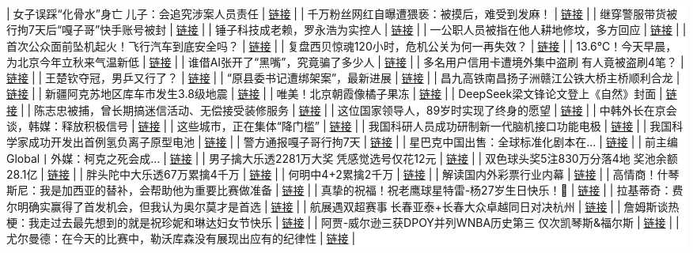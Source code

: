 | 女子误踩“化骨水”身亡 儿子：会追究涉案人员责任 | [链接](https://news.sina.com.cn/s/2025-09-18/doc-infqxmri8775716.shtml) |
| 千万粉丝网红自曝遭猥亵：被摸后，难受到发麻！ | [链接](https://news.sina.com.cn/s/2025-09-18/doc-infqxfim8860646.shtml) |
| 继穿警服带货被行拘7天后“嘎子哥”快手账号被封 | [链接](https://news.sina.com.cn/s/2025-09-18/doc-infqwutr9002145.shtml) |
| 锤子科技成老赖，罗永浩为实控人 | [链接](https://news.sina.com.cn/s/2025-09-18/doc-infqwutr0795996.shtml) |
| 一公职人员被指在他人耕地修坟，多方回应 | [链接](https://news.sina.com.cn/s/2025-09-18/doc-infqwqmt0870687.shtml) |
| 首次公众面前坠机起火！飞行汽车到底安全吗？ | [链接](https://news.sina.com.cn/o/2025-09-17/doc-infqvnyf1363958.shtml) |
| 复盘西贝惊魂120小时，危机公关为何一再失效？ | [链接](https://news.sina.com.cn/s/2025-09-17/doc-infquwae4488854.shtml) |
| 13.6℃！今天早晨，为北京今年立秋来气温新低 | [链接](https://news.sina.com.cn/s/2025-09-17/doc-infqufer9979919.shtml) |
| 谁借AI张开了“黑嘴”，究竟骗了多少人 | [链接](https://news.sina.com.cn/s/2025-09-17/doc-infqtqhv3226441.shtml) |
| 多名用户信用卡遭境外集中盗刷 有人竟被盗刷4笔？ | [链接](https://news.sina.com.cn/s/2025-09-17/doc-infqtqhz5398231.shtml) |
| 王楚钦夺冠，男乒又行了？ | [链接](https://news.sina.com.cn/s/2025-09-16/doc-infqsxma5366425.shtml) |
| “原县委书记遭绑架案”，最新进展 | [链接](https://news.sina.com.cn/s/2025-09-16/doc-infqstck0725439.shtml) |
| 昌九高铁南昌扬子洲赣江公铁大桥主桥顺利合龙 | [链接](https://news.sina.com.cn/c/2025-09-18/doc-infqwkcv9138091.shtml) |
| 新疆阿克苏地区库车市发生3.8级地震 | [链接](https://news.sina.com.cn/c/2025-09-18/doc-infqwkct4177843.shtml) |
| 唯美！北京朝霞像橘子果冻 | [链接](https://news.sina.com.cn/c/2025-09-18/doc-infqwkcv0902690.shtml) |
| DeepSeek梁文锋论文登上《自然》封面 | [链接](https://news.sina.com.cn/c/2025-09-18/doc-infqwkcv0894415.shtml) |
| 陈志忠被捕，曾长期搞迷信活动、无偿接受装修服务 | [链接](https://news.sina.com.cn/c/2025-09-18/doc-infqwkct4162536.shtml) |
| 这位国家领导人，89岁时实现了终身的愿望 | [链接](https://news.sina.com.cn/c/2025-09-18/doc-infqwkcv0893331.shtml) |
| 中韩外长在京会谈，韩媒：释放积极信号 | [链接](https://news.sina.com.cn/c/2025-09-18/doc-infqwkcp1987853.shtml) |
| 这些城市，正在集体“降门槛” | [链接](https://news.sina.com.cn/c/2025-09-18/doc-infqvtfv2343128.shtml) |
| 我国科研人员成功研制新一代脑机接口功能电极 | [链接](https://news.sina.com.cn/c/2025-09-17/doc-infqvnyf1367614.shtml) |
| 我国科学家成功开发出首例氢负离子原型电池 | [链接](https://news.sina.com.cn/c/2025-09-17/doc-infqvnxz9522469.shtml) |
| 警方通报嘎子哥行拘7天 | [链接](https://news.sina.com.cn/c/2025-09-17/doc-infqvnxx2451609.shtml) |
| 星巴克中国出售：全球标准化剧本在… | [链接](https://t.cj.sina.cn/articles/view/7732457677/1cce3f0cd00101fisi?from=tech&subch=internet) |
| 前主编Global丨外媒：柯克之死会成… | [链接](https://k.sina.cn/article_6723451236_190bfb964001018nkk.html?from=news) |
| 男子擒大乐透2281万大奖 凭感觉选号仅花12元 | [链接](https://lottery.sina.com.cn/) |
| 双色球头奖5注830万分落4地 奖池余额28.1亿 | [链接](http://sports.sina.com.cn/lotto/) |
| 胖头陀中大乐透67万累擒4千万 | [链接](https://lottery.sina.com.cn/number/?from=xw) |
| 何明中4+2累擒2千万 | [链接](https://lottery.sina.com.cn/number/article.shtml?news_id=N2509180642315437352) |
| 解读国内外彩票行业内幕 | [链接](http://caitong.sina.com.cn/) |
| 高情商！什琴斯尼：我是加西亚的替补，会帮助他为重要比赛做准备 | [链接](https://k.sina.com.cn/article_2018499075_784fda0302002i0ya.html?from=sports&subch=osport) |
| 真挚的祝福！祝老鹰球星特雷-杨27岁生日快乐！🎂 | [链接](https://k.sina.com.cn/article_2018499075_784fda0302002i0yc.html?from=sports&subch=osport) |
| 拉基蒂奇：费尔明确实赢得了首发机会，但我认为奥尔莫才是首选 | [链接](https://k.sina.com.cn/article_2018499075_784fda0302002i0y6.html?from=sports&subch=osport) |
| 航展遇双超赛事 长春亚泰+长春大众卓越同日对决杭州 | [链接](https://k.sina.com.cn/article_2018499075_784fda0302002i0y8.html?from=sports&subch=osport) |
| 詹姆斯谈热梗：我走过去最先想到的就是祝珍妮和琳达妇女节快乐 | [链接](https://k.sina.com.cn/article_2018499075_784fda0302002i0xy.html?from=sports&subch=osport) |
| 阿贾-威尔逊三获DPOY并列WNBA历史第三 仅次凯琴斯&福尔斯 | [链接](https://k.sina.com.cn/article_2018499075_784fda0302002i0y0.html?from=sports&subch=osport) |
| 尤尔曼德：在今天的比赛中，勒沃库森没有展现出应有的纪律性 | [链接](https://k.sina.com.cn/article_2018499075_784fda0302002i0xw.html?from=sports&subch=osport) |